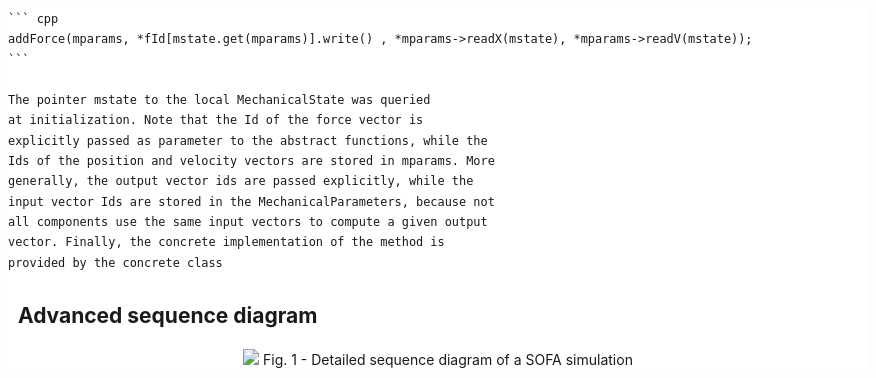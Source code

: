     ``` cpp
    addForce(mparams, *fId[mstate.get(mparams)].write() , *mparams->readX(mstate), *mparams->readV(mstate));
    ```

    The pointer mstate to the local MechanicalState was queried
    at initialization. Note that the Id of the force vector is
    explicitly passed as parameter to the abstract functions, while the
    Ids of the position and velocity vectors are stored in mparams. More
    generally, the output vector ids are passed explicitly, while the
    input vector Ids are stored in the MechanicalParameters, because not
    all components use the same input vectors to compute a given output
    vector. Finally, the concrete implementation of the method is
    provided by the concrete class

 
Advanced sequence diagram
-------------------------

<div style="text-align:center;width:90%;margin: 0 5% 0;">

<img src="https://www.sofa-framework.org/wp-content/uploads/2016/08/diagram-sequence-detailed.png" style="width: 100%;"/>
Fig. 1 - Detailed sequence diagram of a SOFA simulation
</div>
